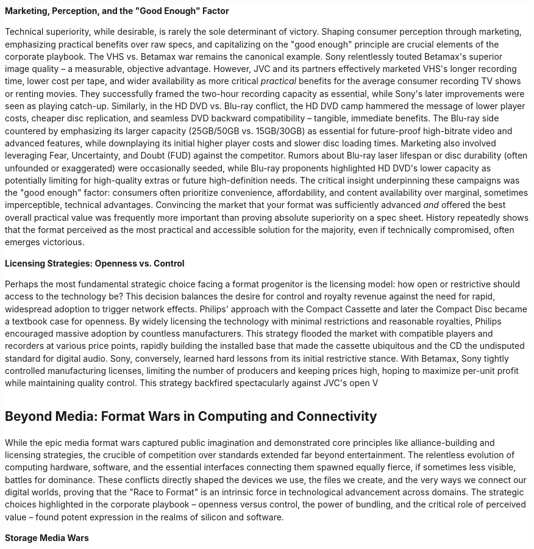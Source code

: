 **Marketing, Perception, and the "Good Enough" Factor**

Technical superiority, while desirable, is rarely the sole determinant of victory. Shaping consumer perception through marketing, emphasizing practical benefits over raw specs, and capitalizing on the "good enough" principle are crucial elements of the corporate playbook. The VHS vs. Betamax war remains the canonical example. Sony relentlessly touted Betamax's superior image quality – a measurable, objective advantage. However, JVC and its partners effectively marketed VHS's longer recording time, lower cost per tape, and wider availability as more critical *practical* benefits for the average consumer recording TV shows or renting movies. They successfully framed the two-hour recording capacity as essential, while Sony's later improvements were seen as playing catch-up. Similarly, in the HD DVD vs. Blu-ray conflict, the HD DVD camp hammered the message of lower player costs, cheaper disc replication, and seamless DVD backward compatibility – tangible, immediate benefits. The Blu-ray side countered by emphasizing its larger capacity (25GB/50GB vs. 15GB/30GB) as essential for future-proof high-bitrate video and advanced features, while downplaying its initial higher player costs and slower disc loading times. Marketing also involved leveraging Fear, Uncertainty, and Doubt (FUD) against the competitor. Rumors about Blu-ray laser lifespan or disc durability (often unfounded or exaggerated) were occasionally seeded, while Blu-ray proponents highlighted HD DVD's lower capacity as potentially limiting for high-quality extras or future high-definition needs. The critical insight underpinning these campaigns was the "good enough" factor: consumers often prioritize convenience, affordability, and content availability over marginal, sometimes imperceptible, technical advantages. Convincing the market that your format was sufficiently advanced *and* offered the best overall practical value was frequently more important than proving absolute superiority on a spec sheet. History repeatedly shows that the format perceived as the most practical and accessible solution for the majority, even if technically compromised, often emerges victorious.

**Licensing Strategies: Openness vs. Control**

Perhaps the most fundamental strategic choice facing a format progenitor is the licensing model: how open or restrictive should access to the technology be? This decision balances the desire for control and royalty revenue against the need for rapid, widespread adoption to trigger network effects. Philips' approach with the Compact Cassette and later the Compact Disc became a textbook case for openness. By widely licensing the technology with minimal restrictions and reasonable royalties, Philips encouraged massive adoption by countless manufacturers. This strategy flooded the market with compatible players and recorders at various price points, rapidly building the installed base that made the cassette ubiquitous and the CD the undisputed standard for digital audio. Sony, conversely, learned hard lessons from its initial restrictive stance. With Betamax, Sony tightly controlled manufacturing licenses, limiting the number of producers and keeping prices high, hoping to maximize per-unit profit while maintaining quality control. This strategy backfired spectacularly against JVC's open V

## Beyond Media: Format Wars in Computing and Connectivity

While the epic media format wars captured public imagination and demonstrated core principles like alliance-building and licensing strategies, the crucible of competition over standards extended far beyond entertainment. The relentless evolution of computing hardware, software, and the essential interfaces connecting them spawned equally fierce, if sometimes less visible, battles for dominance. These conflicts directly shaped the devices we use, the files we create, and the very ways we connect our digital worlds, proving that the "Race to Format" is an intrinsic force in technological advancement across domains. The strategic choices highlighted in the corporate playbook – openness versus control, the power of bundling, and the critical role of perceived value – found potent expression in the realms of silicon and software.

**Storage Media Wars**
